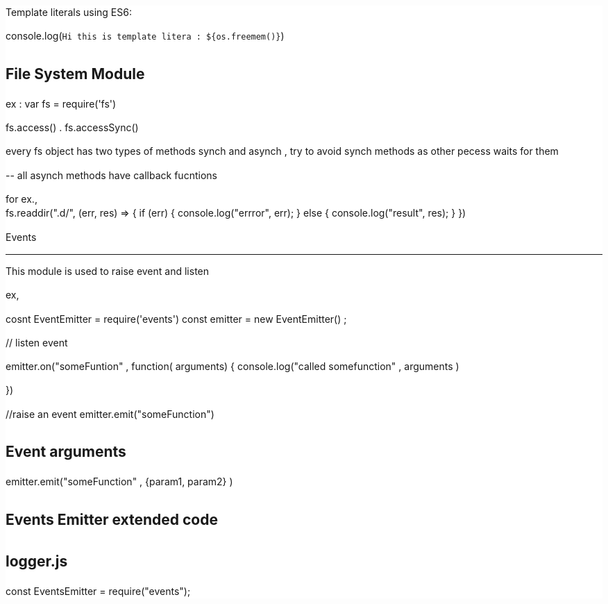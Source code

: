 Template literals using ES6:

console.log(`Hi this is template litera : ${os.freemem()}`)

## File System Module

ex :
var fs = require('fs')

fs.access() . fs.accessSync()

every fs object has two types of methods synch and asynch , try to avoid synch methods as other pecess waits for them

-- all asynch methods have callback fucntions

for ex.,  
fs.readdir(".d/", (err, res) => {
if (err) {
console.log("errror", err);
} else {
console.log("result", res);
}
})

Events

---

This module is used to raise event and listen

ex,

cosnt EventEmitter = require('events')
const emitter = new EventEmitter() ;

// listen event

emitter.on("someFuntion" , function( arguments) {
console.log("called somefunction" , arguments )

})

//raise an event
emitter.emit("someFunction")

## Event arguments

emitter.emit("someFunction" , {param1, param2} )

## Events Emitter extended code

## logger.js

const EventsEmitter = require("events");
